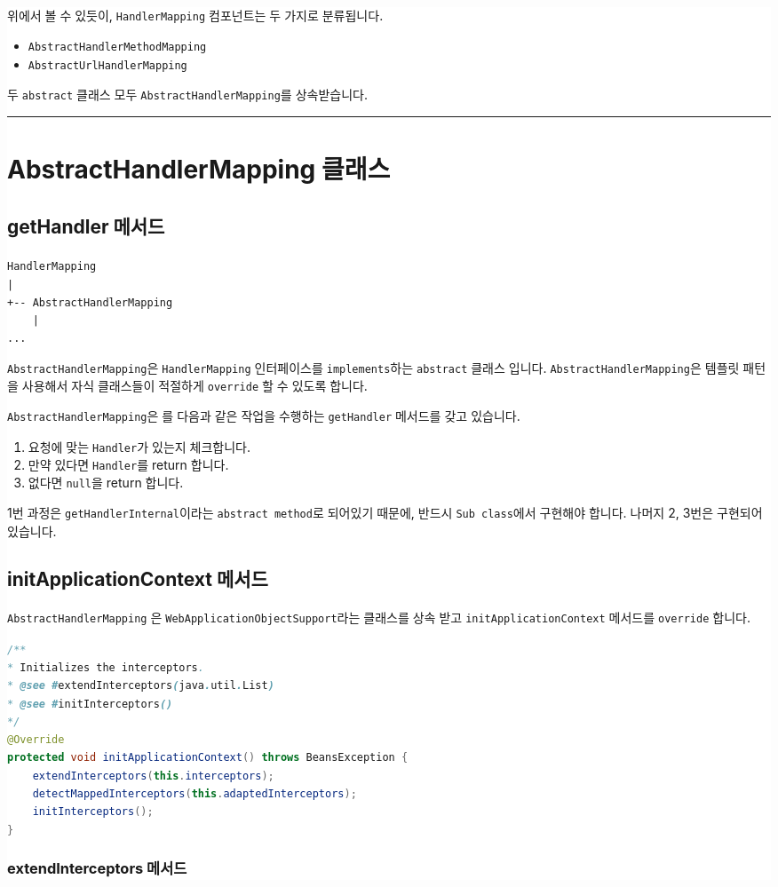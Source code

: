위에서 볼 수 있듯이, `HandlerMapping` 컴포넌트는 두 가지로 분류됩니다.

- `AbstractHandlerMethodMapping`
- `AbstractUrlHandlerMapping`

두 `abstract` 클래스 모두 `AbstractHandlerMapping`를 상속받습니다.

---

# AbstractHandlerMapping 클래스

## getHandler 메서드

```
HandlerMapping
|
+-- AbstractHandlerMapping
    |
...
```

`AbstractHandlerMapping`은 `HandlerMapping` 인터페이스를 `implements`하는 `abstract` 클래스 입니다. `AbstractHandlerMapping`은 템플릿 패턴을 사용해서 자식 클래스들이 적절하게 `override` 할 수 있도록 합니다.

`AbstractHandlerMapping`은 를 다음과 같은 작업을 수행하는 `getHandler` 메서드를 갖고 있습니다.

1. 요청에 맞는 `Handler`가 있는지 체크합니다.
2. 만약 있다면 `Handler`를 return 합니다.
3. 없다면 `null`을 return 합니다.

1번 과정은 `getHandlerInternal`이라는 `abstract method`로 되어있기 때문에, 반드시 `Sub class`에서 구현해야 합니다. 나머지 2, 3번은 구현되어 있습니다.

## initApplicationContext 메서드

`AbstractHandlerMapping` 은 `WebApplicationObjectSupport`라는 클래스를 상속 받고 `initApplicationContext` 메서드를 `override` 합니다.

```java
/**  
* Initializes the interceptors.  
* @see #extendInterceptors(java.util.List)  
* @see #initInterceptors()  
*/  
@Override  
protected void initApplicationContext() throws BeansException {  
    extendInterceptors(this.interceptors);  
    detectMappedInterceptors(this.adaptedInterceptors);  
    initInterceptors();  
}
```

### extendInterceptors 메서드
